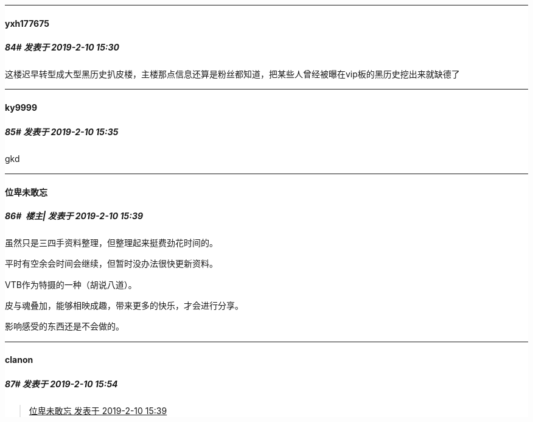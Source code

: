 



-----

####  yxh177675  
##### 84#       发表于 2019-2-10 15:30




这楼迟早转型成大型黑历史扒皮楼，主楼那点信息还算是粉丝都知道，把某些人曾经被曝在vip板的黑历史挖出来就缺德了







-----

####  ky9999  
##### 85#       发表于 2019-2-10 15:35




gkd







-----

####  位卑未敢忘  
##### 86#         楼主| 发表于 2019-2-10 15:39




虽然只是三四手资料整理，但整理起来挺费劲花时间的。

平时有空余会时间会继续，但暂时没办法很快更新资料。


VTB作为特摄的一种（胡说八道）。

皮与魂叠加，能够相映成趣，带来更多的快乐，才会进行分享。

影响感受的东西还是不会做的。







-----

####  clanon  
##### 87#       发表于 2019-2-10 15:54



<blockquote><a href="httphttps://bbs.saraba1st.com/2b/forum.php?mod=redirect&amp;goto=findpost&amp;pid=42545674&amp;ptid=1809379" target="_blank">位卑未敢忘 发表于 2019-2-10 15:39</a>
